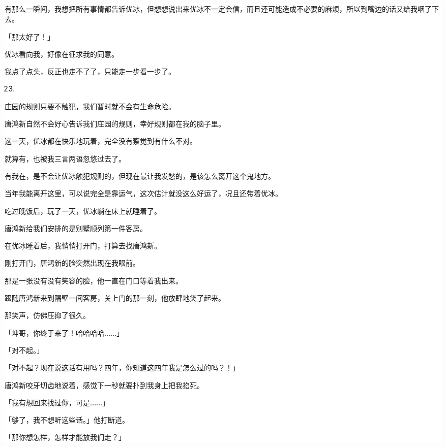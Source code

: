 有那么一瞬间，我想把所有事情都告诉优冰，但想想说出来优冰不一定会信，而且还可能造成不必要的麻烦，所以到嘴边的话又给我咽了下去。


「那太好了！」


优冰看向我，好像在征求我的同意。


我点了点头，反正也走不了了，只能走一步看一步了。


23.


庄园的规则只要不触犯，我们暂时就不会有生命危险。


唐鸿新自然不会好心告诉我们庄园的规则，幸好规则都在我的脑子里。


这一天，优冰都在快乐地玩着，完全没有察觉到有什么不对。


就算有，也被我三言两语忽悠过去了。


有我在，是不会让优冰触犯规则的，但现在最让我发愁的，是该怎么离开这个鬼地方。


当年我能离开这里，可以说完全是靠运气，这次估计就没这么好运了，况且还带着优冰。


吃过晚饭后，玩了一天，优冰躺在床上就睡着了。


唐鸿新给我们安排的是别墅顺列第一件客房。


在优冰睡着后，我悄悄打开门，打算去找唐鸿新。


刚打开门，唐鸿新的脸突然出现在我眼前。


那是一张没有没有笑容的脸，他一直在门口等着我出来。


跟随唐鸿新来到隔壁一间客房，关上门的那一刻，他放肆地笑了起来。


那笑声，仿佛压抑了很久。


「坤哥，你终于来了！哈哈哈哈……」


「对不起。」


「对不起？现在说这话有用吗？四年，你知道这四年我是怎么过的吗？！」


唐鸿新咬牙切齿地说着，感觉下一秒就要扑到我身上把我掐死。


「我有想回来找过你，可是……」


「够了，我不想听这些话。」他打断道。


「那你想怎样，怎样才能放我们走？」
